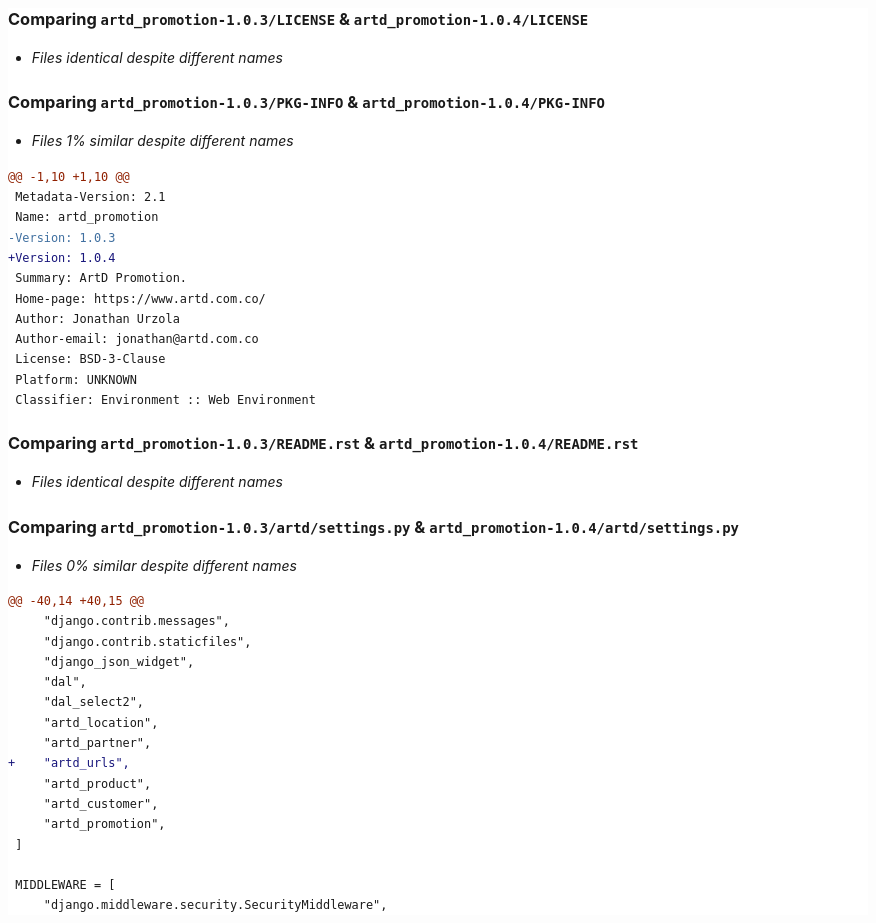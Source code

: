 ### Comparing `artd_promotion-1.0.3/LICENSE` & `artd_promotion-1.0.4/LICENSE`

 * *Files identical despite different names*

### Comparing `artd_promotion-1.0.3/PKG-INFO` & `artd_promotion-1.0.4/PKG-INFO`

 * *Files 1% similar despite different names*

```diff
@@ -1,10 +1,10 @@
 Metadata-Version: 2.1
 Name: artd_promotion
-Version: 1.0.3
+Version: 1.0.4
 Summary: ArtD Promotion.
 Home-page: https://www.artd.com.co/
 Author: Jonathan Urzola
 Author-email: jonathan@artd.com.co
 License: BSD-3-Clause
 Platform: UNKNOWN
 Classifier: Environment :: Web Environment
```

### Comparing `artd_promotion-1.0.3/README.rst` & `artd_promotion-1.0.4/README.rst`

 * *Files identical despite different names*

### Comparing `artd_promotion-1.0.3/artd/settings.py` & `artd_promotion-1.0.4/artd/settings.py`

 * *Files 0% similar despite different names*

```diff
@@ -40,14 +40,15 @@
     "django.contrib.messages",
     "django.contrib.staticfiles",
     "django_json_widget",
     "dal",
     "dal_select2",
     "artd_location",
     "artd_partner",
+    "artd_urls",
     "artd_product",
     "artd_customer",
     "artd_promotion",
 ]
 
 MIDDLEWARE = [
     "django.middleware.security.SecurityMiddleware",
```
